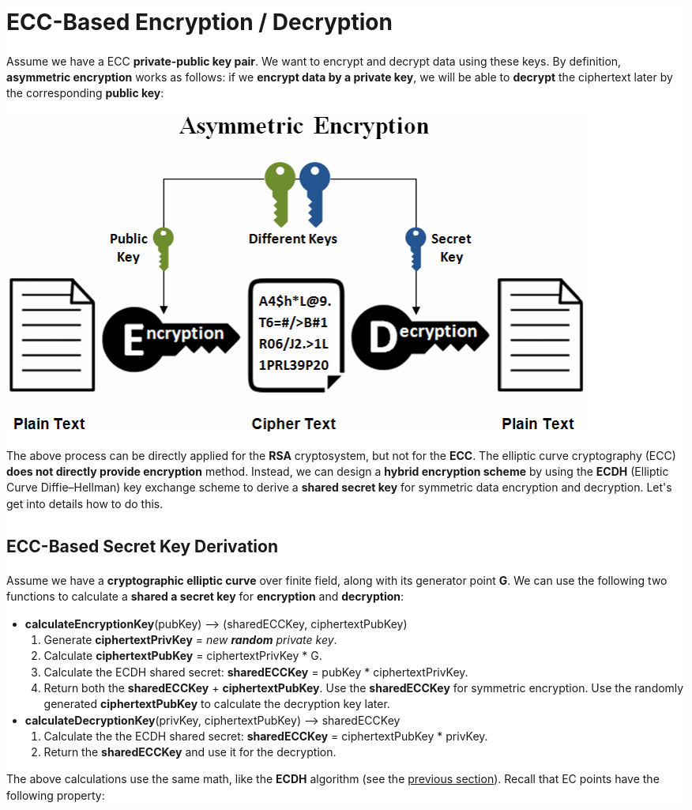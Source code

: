 # ECC-Based Encryption / Decryption

Assume we have a ECC **private-public key pair**. We want to encrypt and decrypt data using these keys. By definition, **asymmetric encryption** works as follows: if we **encrypt data by a private key**, we will be able to **decrypt** the ciphertext later by the corresponding **public key**:

![](/assets/asymmetric-encryption-diagram.png)

The above process can be directly applied for the **RSA** cryptosystem, but not for the **ECC**. The elliptic curve cryptography \(ECC\) **does not directly provide encryption** method. Instead, we can design a **hybrid encryption scheme** by using the **ECDH** \(Elliptic Curve Diffie–Hellman\) key exchange scheme to derive a **shared secret key** for symmetric data encryption and decryption. Let's get into details how to do this.

## ECC-Based Secret Key Derivation

Assume we have a **cryptographic elliptic curve** over finite field, along with its generator point **G**. We can use the following two functions to calculate a **shared a secret key** for **encryption** and **decryption**:

* **calculateEncryptionKey**\(pubKey\) --&gt; \(sharedECCKey, ciphertextPubKey\)
  1. Generate **ciphertextPrivKey** = _new **random** private key_.
  2. Calculate **ciphertextPubKey** = ciphertextPrivKey \* G.
  3. Calculate the ECDH shared secret: **sharedECCKey** = pubKey \* ciphertextPrivKey.
  4. Return both the **sharedECCKey** + **ciphertextPubKey**. Use the **sharedECCKey** for symmetric encryption. Use the randomly generated **ciphertextPubKey** to calculate the decryption key later.
* **calculateDecryptionKey**\(privKey, ciphertextPubKey\) --&gt; sharedECCKey
  1. Calculate the the ECDH shared secret: **sharedECCKey** = ciphertextPubKey \* privKey.
  2. Return the **sharedECCKey** and use it for the decryption.

The above calculations use the same math, like the **ECDH** algorithm \(see the [previous section](/asymmetric-key-ciphers/ecdh-key-exchange.md)\). Recall that EC points have the following property:
